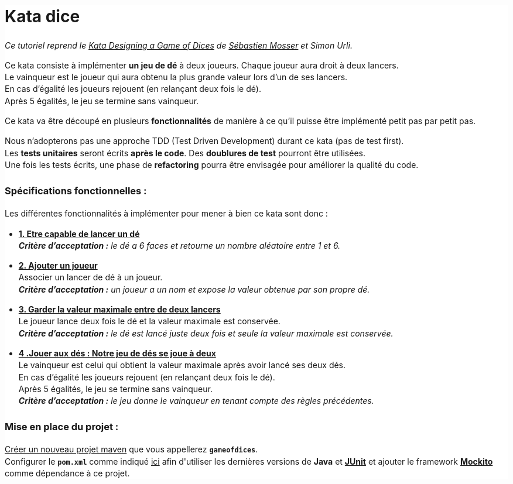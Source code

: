 # Kata dice


*Ce tutoriel reprend le [Kata Designing a Game of Dices](https://github.com/polytechnice-si/3A-GL-DiceGame) de [Sébastien Mosser](https://twitter.com/petitroll) et Simon Urli.*

Ce kata consiste à implémenter **un jeu de dé** à deux joueurs. 
Chaque joueur aura droit à deux lancers.  
Le vainqueur est le joueur qui aura obtenu la plus grande valeur lors d’un de ses lancers.  
En cas d’égalité les joueurs rejouent (en relançant deux fois le dé).   
Après 5 égalités, le jeu se termine sans vainqueur.

Ce kata va être découpé en plusieurs **fonctionnalités** de manière à ce qu’il puisse être implémenté petit pas par petit pas. 

Nous n’adopterons pas une approche TDD (Test Driven Development) durant ce kata (pas de test first).  
Les **tests unitaires** seront écrits **après le code**. Des **doublures de test** pourront être utilisées.  
Une fois les tests écrits, une phase de **refactoring** pourra être envisagée pour améliorer la qualité du code.


### Spécifications fonctionnelles :

Les différentes fonctionnalités à implémenter pour mener à bien ce kata sont donc :

* **[1. Etre capable de lancer un dé](#Fonctionnalite1)**  
***Critère d’acceptation :*** *le dé a 6 faces et retourne un nombre aléatoire entre 1 et 6.*

* **[2. Ajouter un joueur](#Fonctionnalite2)**   
Associer un lancer de dé à un joueur.  
***Critère d’acceptation :*** *un joueur a un nom et expose la valeur obtenue par son propre dé.*

* **[3. Garder la valeur maximale entre de deux lancers](#Fonctionnalite3)**   
Le joueur lance deux fois le dé et la valeur maximale est conservée.  
***Critère d’acceptation :*** *le dé est lancé juste deux fois et seule la valeur maximale est conservée.*


* **[4 .Jouer aux dés : Notre jeu de dés se joue à deux](#Fonctionnalite4)**  
Le vainqueur est celui qui obtient la valeur maximale après avoir lancé ses deux dés.   
En cas d’égalité les joueurs rejouent (en relançant deux fois le dé).   
Après 5 égalités, le jeu se termine sans vainqueur.  
***Critère d’acceptation :*** *le jeu donne le vainqueur en tenant compte des règles précédentes.*


### Mise en place du projet :

[Créer un nouveau projet maven](https://github.com/iblasquez/Back2Basics_Developpement/blob/master/CreerProjetMavenEclipse.md)  que vous appellerez **`gameofdices`**.  
Configurer le **`pom.xml`** comme indiqué [ici](https://github.com/iblasquez/Back2Basics_Developpement/blob/master/CreerProjetMavenEclipse.md) afin d'utiliser les dernières versions de **Java** et **[JUnit](http://junit.org/junit4/)** et ajouter le framework **[Mockito](http://site.mockito.org/)** comme dépendance à ce projet.
